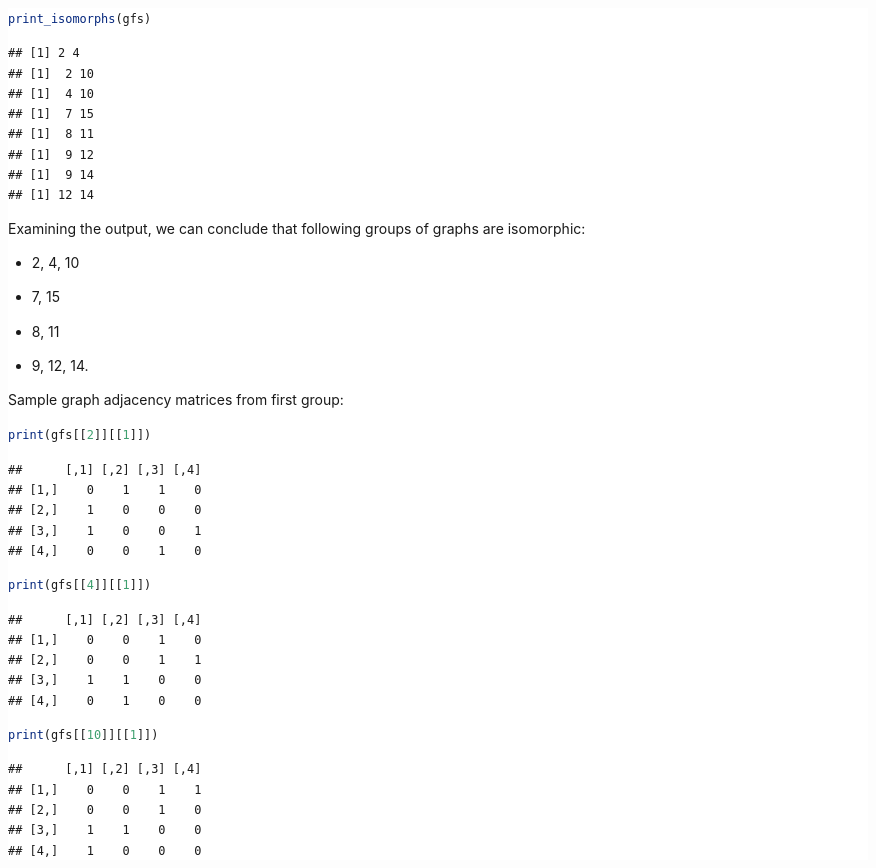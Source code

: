 
```r
print_isomorphs(gfs)
```

```
## [1] 2 4
## [1]  2 10
## [1]  4 10
## [1]  7 15
## [1]  8 11
## [1]  9 12
## [1]  9 14
## [1] 12 14
```

Examining the output, we can conclude that following groups of graphs are isomorphic:

- 2, 4, 10

- 7, 15

- 8, 11

- 9, 12, 14.

Sample graph adjacency matrices from first group:


```r
print(gfs[[2]][[1]])
```

```
##      [,1] [,2] [,3] [,4]
## [1,]    0    1    1    0
## [2,]    1    0    0    0
## [3,]    1    0    0    1
## [4,]    0    0    1    0
```

```r
print(gfs[[4]][[1]])
```

```
##      [,1] [,2] [,3] [,4]
## [1,]    0    0    1    0
## [2,]    0    0    1    1
## [3,]    1    1    0    0
## [4,]    0    1    0    0
```

```r
print(gfs[[10]][[1]])
```

```
##      [,1] [,2] [,3] [,4]
## [1,]    0    0    1    1
## [2,]    0    0    1    0
## [3,]    1    1    0    0
## [4,]    1    0    0    0
```
